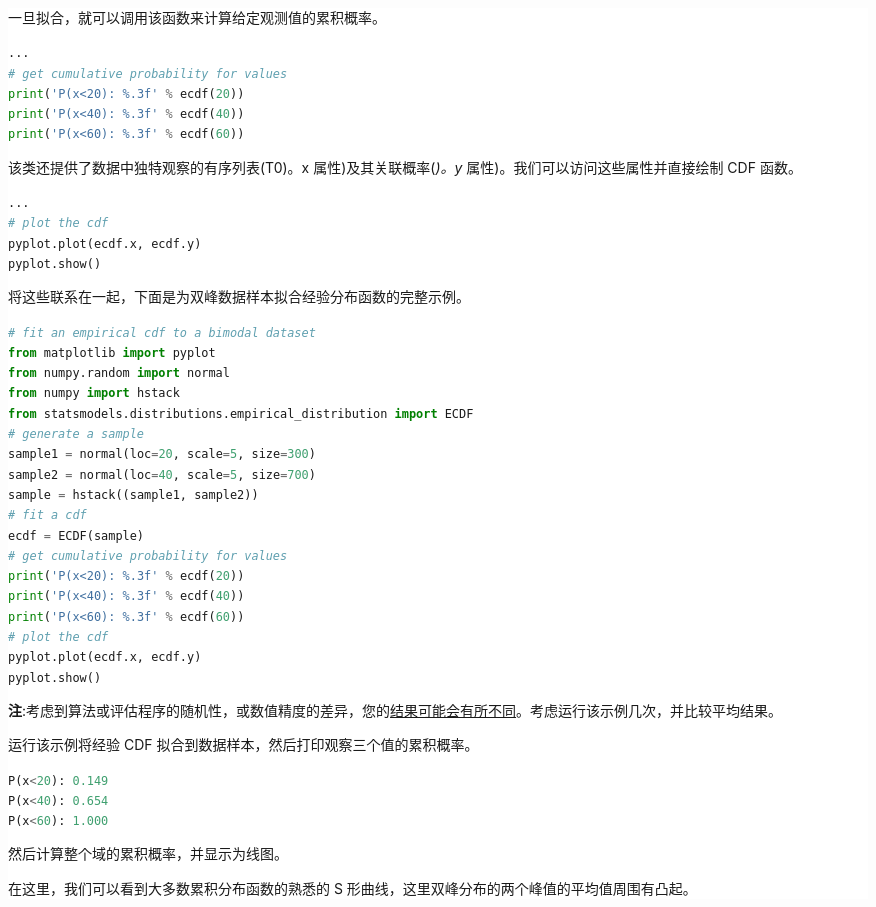 一旦拟合，就可以调用该函数来计算给定观测值的累积概率。

```py
...
# get cumulative probability for values
print('P(x<20): %.3f' % ecdf(20))
print('P(x<40): %.3f' % ecdf(40))
print('P(x<60): %.3f' % ecdf(60))
```

该类还提供了数据中独特观察的有序列表(T0)。x 属性)及其关联概率(*)。y* 属性)。我们可以访问这些属性并直接绘制 CDF 函数。

```py
...
# plot the cdf
pyplot.plot(ecdf.x, ecdf.y)
pyplot.show()
```

将这些联系在一起，下面是为双峰数据样本拟合经验分布函数的完整示例。

```py
# fit an empirical cdf to a bimodal dataset
from matplotlib import pyplot
from numpy.random import normal
from numpy import hstack
from statsmodels.distributions.empirical_distribution import ECDF
# generate a sample
sample1 = normal(loc=20, scale=5, size=300)
sample2 = normal(loc=40, scale=5, size=700)
sample = hstack((sample1, sample2))
# fit a cdf
ecdf = ECDF(sample)
# get cumulative probability for values
print('P(x<20): %.3f' % ecdf(20))
print('P(x<40): %.3f' % ecdf(40))
print('P(x<60): %.3f' % ecdf(60))
# plot the cdf
pyplot.plot(ecdf.x, ecdf.y)
pyplot.show()
```

**注**:考虑到算法或评估程序的随机性，或数值精度的差异，您的[结果可能会有所不同](https://machinelearningmastery.com/different-results-each-time-in-machine-learning/)。考虑运行该示例几次，并比较平均结果。

运行该示例将经验 CDF 拟合到数据样本，然后打印观察三个值的累积概率。

```py
P(x<20): 0.149
P(x<40): 0.654
P(x<60): 1.000
```

然后计算整个域的累积概率，并显示为线图。

在这里，我们可以看到大多数累积分布函数的熟悉的 S 形曲线，这里双峰分布的两个峰值的平均值周围有凸起。
